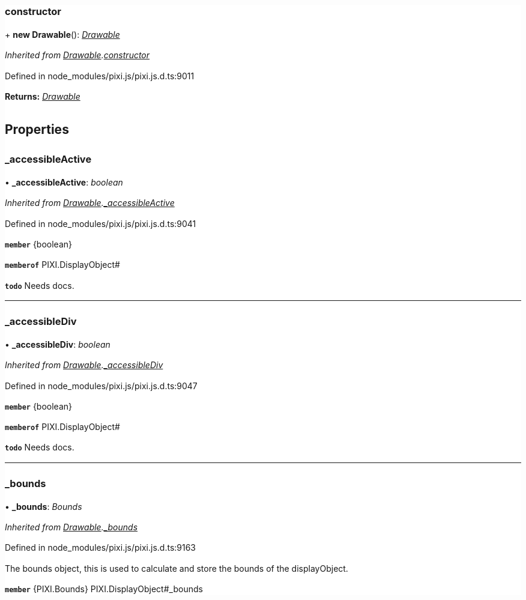 ###  constructor

\+ **new Drawable**(): *[Drawable](_src_gameengine_drawables_drawable_.drawable.md)*

*Inherited from [Drawable](_src_gameengine_drawables_drawable_.drawable.md).[constructor](_src_gameengine_drawables_drawable_.drawable.md#constructor)*

Defined in node_modules/pixi.js/pixi.js.d.ts:9011

**Returns:** *[Drawable](_src_gameengine_drawables_drawable_.drawable.md)*

## Properties

###  _accessibleActive

• **_accessibleActive**: *boolean*

*Inherited from [Drawable](_src_gameengine_drawables_drawable_.drawable.md).[_accessibleActive](_src_gameengine_drawables_drawable_.drawable.md#_accessibleactive)*

Defined in node_modules/pixi.js/pixi.js.d.ts:9041

**`member`** {boolean}

**`memberof`** PIXI.DisplayObject#

**`todo`** Needs docs.

___

###  _accessibleDiv

• **_accessibleDiv**: *boolean*

*Inherited from [Drawable](_src_gameengine_drawables_drawable_.drawable.md).[_accessibleDiv](_src_gameengine_drawables_drawable_.drawable.md#_accessiblediv)*

Defined in node_modules/pixi.js/pixi.js.d.ts:9047

**`member`** {boolean}

**`memberof`** PIXI.DisplayObject#

**`todo`** Needs docs.

___

###  _bounds

• **_bounds**: *Bounds*

*Inherited from [Drawable](_src_gameengine_drawables_drawable_.drawable.md).[_bounds](_src_gameengine_drawables_drawable_.drawable.md#_bounds)*

Defined in node_modules/pixi.js/pixi.js.d.ts:9163

The bounds object, this is used to calculate and store the bounds of the displayObject.

**`member`** {PIXI.Bounds} PIXI.DisplayObject#_bounds
